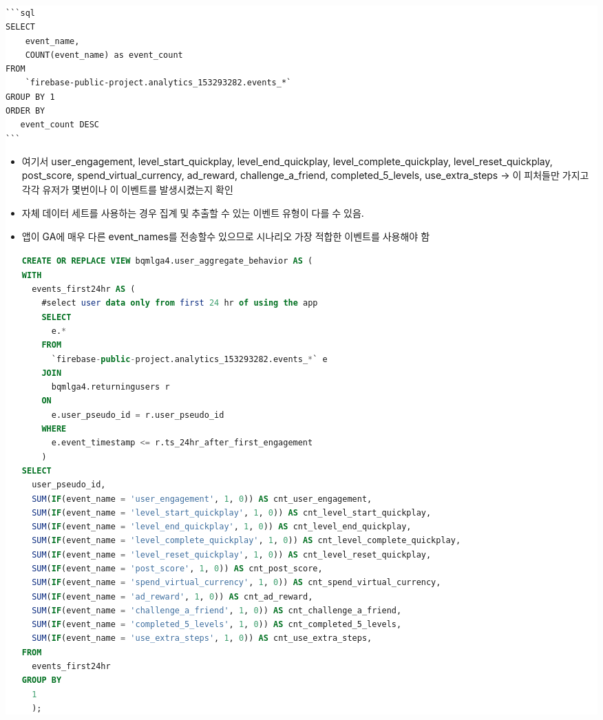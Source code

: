     ```sql
    SELECT
        event_name,
        COUNT(event_name) as event_count
    FROM
        `firebase-public-project.analytics_153293282.events_*`
    GROUP BY 1
    ORDER BY
       event_count DESC
    ```
    
- 여기서 user_engagement, level_start_quickplay, level_end_quickplay, level_complete_quickplay, level_reset_quickplay, post_score, spend_virtual_currency, ad_reward, challenge_a_friend, completed_5_levels, use_extra_steps → 이 피처들만 가지고 각각 유저가 몇번이나 이 이벤트를 발생시켰는지 확인
- 자체 데이터 세트를 사용하는 경우 집계 및 추출할 수 있는 이벤트 유형이 다를 수 있음.
- 앱이 GA에 매우 다른 event_names를 전송할수 있으므로 시나리오 가장 적합한 이벤트를 사용해야 함
    
    ```sql
    CREATE OR REPLACE VIEW bqmlga4.user_aggregate_behavior AS (
    WITH
      events_first24hr AS (
        #select user data only from first 24 hr of using the app
        SELECT
          e.*
        FROM
          `firebase-public-project.analytics_153293282.events_*` e
        JOIN
          bqmlga4.returningusers r
        ON
          e.user_pseudo_id = r.user_pseudo_id
        WHERE
          e.event_timestamp <= r.ts_24hr_after_first_engagement
        )
    SELECT
      user_pseudo_id,
      SUM(IF(event_name = 'user_engagement', 1, 0)) AS cnt_user_engagement,
      SUM(IF(event_name = 'level_start_quickplay', 1, 0)) AS cnt_level_start_quickplay,
      SUM(IF(event_name = 'level_end_quickplay', 1, 0)) AS cnt_level_end_quickplay,
      SUM(IF(event_name = 'level_complete_quickplay', 1, 0)) AS cnt_level_complete_quickplay,
      SUM(IF(event_name = 'level_reset_quickplay', 1, 0)) AS cnt_level_reset_quickplay,
      SUM(IF(event_name = 'post_score', 1, 0)) AS cnt_post_score,
      SUM(IF(event_name = 'spend_virtual_currency', 1, 0)) AS cnt_spend_virtual_currency,
      SUM(IF(event_name = 'ad_reward', 1, 0)) AS cnt_ad_reward,
      SUM(IF(event_name = 'challenge_a_friend', 1, 0)) AS cnt_challenge_a_friend,
      SUM(IF(event_name = 'completed_5_levels', 1, 0)) AS cnt_completed_5_levels,
      SUM(IF(event_name = 'use_extra_steps', 1, 0)) AS cnt_use_extra_steps,
    FROM
      events_first24hr
    GROUP BY
      1
      );
    